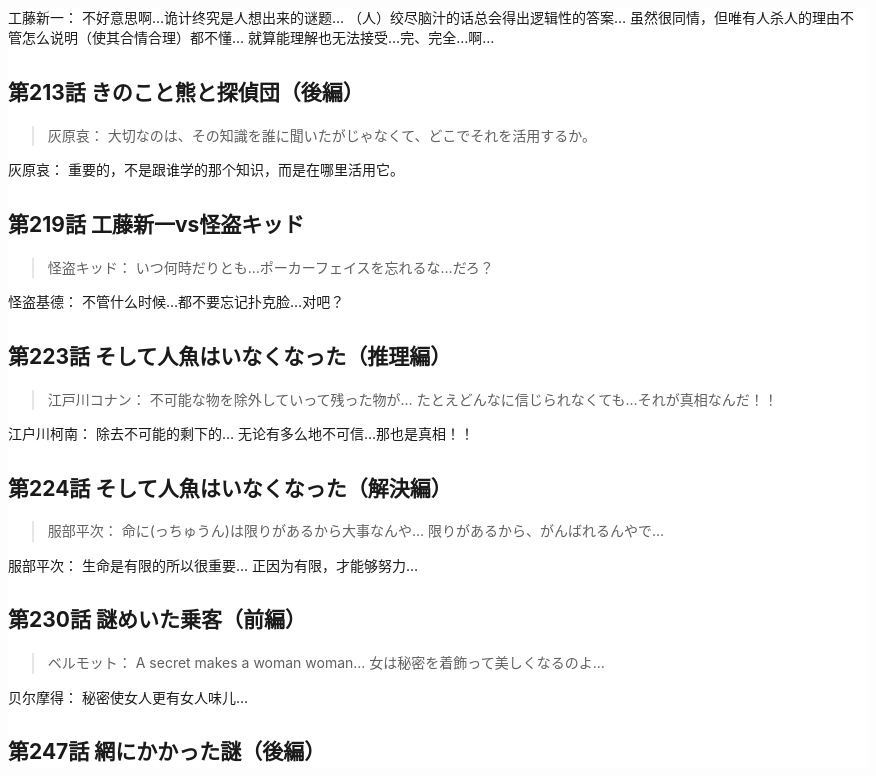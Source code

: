 工藤新一：
不好意思啊…诡计终究是人想出来的谜题…
（人）绞尽脑汁的话总会得出逻辑性的答案…
虽然很同情，但唯有人杀人的理由不管怎么说明（使其合情合理）都不懂…
就算能理解也无法接受…完、完全…啊…

## 第213話 きのこと熊と探偵団（後編）

> 灰原哀：
> 大切なのは、その知識を誰に聞いたがじゃなくて、どこでそれを活用するか。

灰原哀：
重要的，不是跟谁学的那个知识，而是在哪里活用它。

## 第219話 工藤新一vs怪盗キッド

> 怪盗キッド：
> いつ何時だりとも…ポーカーフェイスを忘れるな…だろ？

怪盗基德：
不管什么时候…都不要忘记扑克脸…对吧？

## 第223話 そして人魚はいなくなった（推理編）

> 江戸川コナン：
> 不可能な物を除外していって残った物が…
> たとえどんなに信じられなくても…それが真相なんだ！！

江户川柯南：
除去不可能的剩下的…
无论有多么地不可信…那也是真相！！

## 第224話 そして人魚はいなくなった（解決編）

> 服部平次：
> 命に(っちゅうん)は限りがあるから大事なんや…
> 限りがあるから、がんばれるんやで…

服部平次：
生命是有限的所以很重要…
正因为有限，才能够努力…

## 第230話 謎めいた乗客（前編）

> ベルモット：
> A secret makes a woman woman...
> 女は秘密を着飾って美しくなるのよ…

贝尔摩得：
秘密使女人更有女人味儿…

## 第247話 網にかかった謎（後編）
